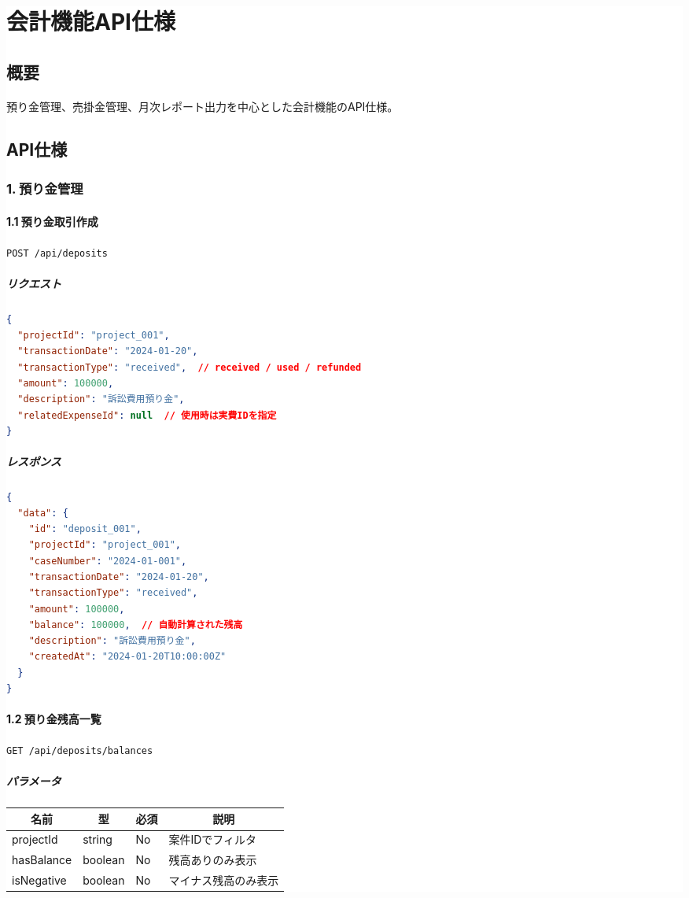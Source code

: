 # 会計機能API仕様

## 概要

預り金管理、売掛金管理、月次レポート出力を中心とした会計機能のAPI仕様。

## API仕様

### 1. 預り金管理

#### 1.1 預り金取引作成
```
POST /api/deposits
```

##### リクエスト
```json
{
  "projectId": "project_001",
  "transactionDate": "2024-01-20",
  "transactionType": "received",  // received / used / refunded
  "amount": 100000,
  "description": "訴訟費用預り金",
  "relatedExpenseId": null  // 使用時は実費IDを指定
}
```

##### レスポンス
```json
{
  "data": {
    "id": "deposit_001",
    "projectId": "project_001",
    "caseNumber": "2024-01-001",
    "transactionDate": "2024-01-20",
    "transactionType": "received",
    "amount": 100000,
    "balance": 100000,  // 自動計算された残高
    "description": "訴訟費用預り金",
    "createdAt": "2024-01-20T10:00:00Z"
  }
}
```

#### 1.2 預り金残高一覧
```
GET /api/deposits/balances
```

##### パラメータ
| 名前 | 型 | 必須 | 説明 |
|------|-----|------|------|
| projectId | string | No | 案件IDでフィルタ |
| hasBalance | boolean | No | 残高ありのみ表示 |
| isNegative | boolean | No | マイナス残高のみ表示 |
